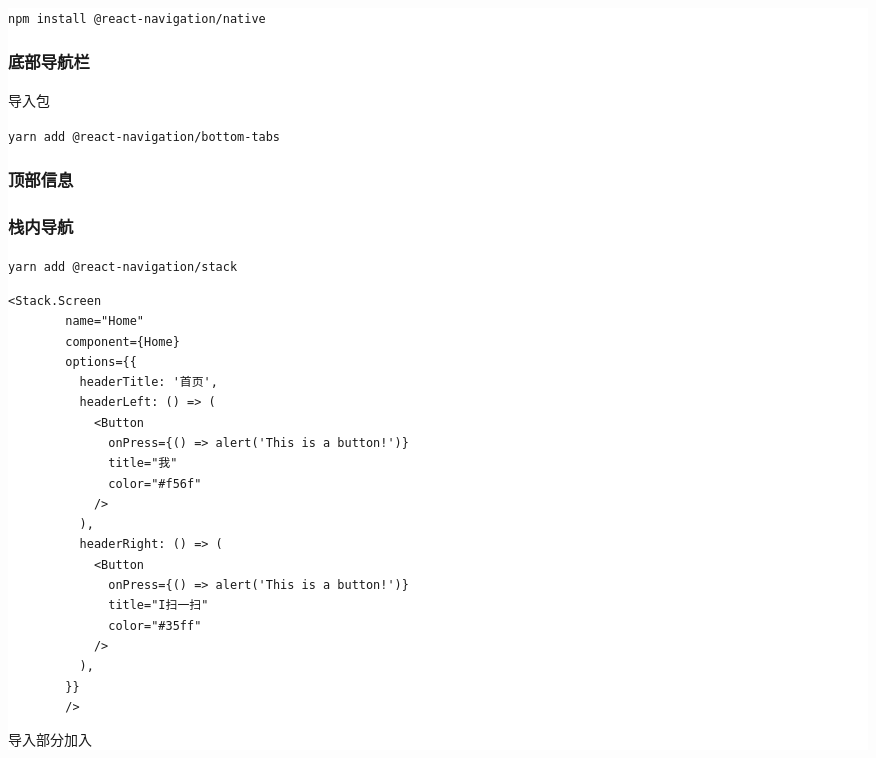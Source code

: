 

```node
npm install @react-navigation/native
```



### 底部导航栏

导入包

```yarn
yarn add @react-navigation/bottom-tabs
```



### 顶部信息



### 栈内导航



```yarn
yarn add @react-navigation/stack
```



```node
<Stack.Screen
        name="Home"
        component={Home}
        options={{
          headerTitle: '首页',
          headerLeft: () => (
            <Button
              onPress={() => alert('This is a button!')}
              title="我"
              color="#f56f"
            />
          ),
          headerRight: () => (
            <Button
              onPress={() => alert('This is a button!')}
              title="I扫一扫"
              color="#35ff"
            />
          ),
        }}
        />
```





导入部分加入

